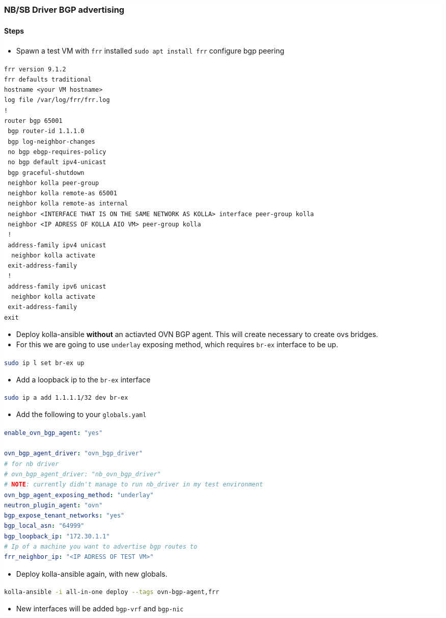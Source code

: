 ### NB/SB Driver BGP advertising

#### Steps

- Spawn a test VM with `frr` installed `sudo apt install frr` configure bgp peering
```
frr version 9.1.2
frr defaults traditional
hostname <your VM hostname>
log file /var/log/frr/frr.log
!
router bgp 65001
 bgp router-id 1.1.1.0
 bgp log-neighbor-changes
 no bgp ebgp-requires-policy
 no bgp default ipv4-unicast
 bgp graceful-shutdown
 neighbor kolla peer-group
 neighbor kolla remote-as 65001
 neighbor kolla remote-as internal
 neighbor <INTERFACE THAT IS ON THE SAME NETWORK AS KOLLA> interface peer-group kolla
 neighbor <IP ADRESS OF KOLLA AIO VM> peer-group kolla
 !
 address-family ipv4 unicast
  neighbor kolla activate
 exit-address-family
 !
 address-family ipv6 unicast
  neighbor kolla activate
 exit-address-family
exit
```
- Deploy kolla-ansible **without** an actiavted OVN BGP agent. This will create necessary to create ovs bridges.
- For this we are going to use `underlay` exposing method, which requires `br-ex` interface to be up.
```bash
sudo ip l set br-ex up
```
- Add a loopback ip to the `br-ex` interface
```bash
sudo ip a add 1.1.1.1/32 dev br-ex
```
- Add the following to your `globals.yaml`
```yaml
enable_ovn_bgp_agent: "yes"

ovn_bgp_agent_driver: "ovn_bgp_driver"
# for nb driver
# ovn_bgp_agent_driver: "nb_ovn_bgp_driver"
# NOTE: currently didn't manage to run nb_driver in my test environment
ovn_bgp_agent_exposing_method: "underlay"
neutron_plugin_agent: "ovn"
bgp_expose_tenant_networks: "yes"
bgp_local_asn: "64999"
bgp_loopback_ip: "172.30.1.1"
# Ip of a machine you want to advertise bgp routes to
frr_neighbor_ip: "<IP ADRESS OF TEST VM>"
```
- Deploy kolla-ansible again, with new globals.
```bash
kolla-ansible -i all-in-one deploy --tags ovn-bgp-agent,frr
```
- New interfaces will be added  `bgp-vrf` and `bgp-nic`